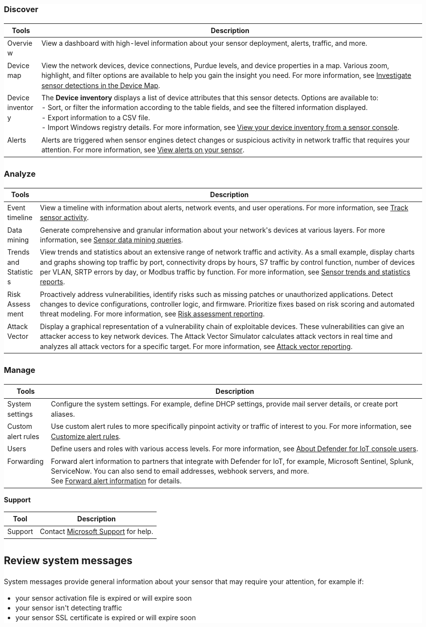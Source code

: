 ### Discover

| Tools| Description |
| -----------|--|
| Overview | View a dashboard with high-level information about your sensor deployment, alerts, traffic, and more. |
| Device map | View the network devices, device connections, Purdue levels, and device properties in a map. Various zoom, highlight, and filter options are available to help you gain the insight you need. For more information, see [Investigate sensor detections in the Device Map](how-to-work-with-the-sensor-device-map.md#investigate-sensor-detections-in-the-device-map). |
| Device inventory | The **Device inventory** displays a list of device attributes that this sensor detects. Options are available to: <br /> - Sort, or filter the information according to the table fields, and see the filtered information displayed. <br /> - Export information to a CSV file. <br /> - Import Windows registry details. For more information, see [View your device inventory from a sensor console](how-to-investigate-sensor-detections-in-a-device-inventory.md).|
| Alerts | Alerts are triggered when sensor engines detect changes or suspicious activity in network traffic that requires your attention.  For more information, see [View alerts on your sensor](how-to-view-alerts.md#view-alerts-on-your-sensor).|

### Analyze

| Tools| Description |
|---|---|
| Event timeline | View a timeline with information about alerts, network events, and user operations. For more information, see [Track sensor activity](how-to-track-sensor-activity.md).|
| Data mining | Generate comprehensive and granular information about your network's devices at various layers. For more information, see [Sensor data mining queries](how-to-create-data-mining-queries.md).|
| Trends and Statistics |  View trends and statistics about an extensive range of network traffic and activity.  As a small example, display charts and graphs showing top traffic by port, connectivity drops by hours, S7 traffic by control function, number of devices per VLAN, SRTP errors by day, or Modbus traffic by function. For more information, see [Sensor trends and statistics reports](how-to-create-trends-and-statistics-reports.md).
| Risk Assessment | Proactively address vulnerabilities,  identify risks such as missing patches or unauthorized applications. Detect changes to device configurations, controller logic, and firmware. Prioritize fixes based on risk scoring and automated threat modeling.  For more information, see [Risk assessment reporting](how-to-create-risk-assessment-reports.md#risk-assessment-reporting).|
| Attack Vector |  Display a graphical representation of a vulnerability chain of exploitable devices. These vulnerabilities can give an attacker access to key network devices. The Attack Vector Simulator calculates attack vectors in real time and analyzes all attack vectors for a specific target. For more information, see [Attack vector reporting](how-to-create-attack-vector-reports.md#attack-vector-reporting).|

### Manage

| Tools| Description |
|---|---|
| System settings | Configure the system settings. For example, define DHCP settings, provide mail server details, or create port aliases.   |
| Custom alert rules |  Use custom alert rules to more specifically pinpoint activity or traffic of interest to you. For more information, see [Customize alert rules](how-to-accelerate-alert-incident-response.md#customize-alert-rules). |
| Users |  Define users and roles with various access levels. For more information, see [About Defender for IoT console users](how-to-create-and-manage-users.md#about-defender-for-iot-console-users).  |
| Forwarding |  Forward alert information to partners that integrate with Defender for IoT, for example, Microsoft Sentinel, Splunk, ServiceNow. You can also send to email addresses, webhook servers, and more. <br /> See [Forward alert information](how-to-forward-alert-information-to-partners.md) for details. |


**Support**

| Tool| Description |
|----|---|
| Support | Contact [Microsoft Support](https://support.microsoft.com/) for help.|

## Review system messages

System messages provide general information about your sensor that may require your attention, for example if:

- your sensor activation file is expired or will expire soon
- your sensor isn't detecting traffic
- your sensor SSL certificate is expired or will expire soon
